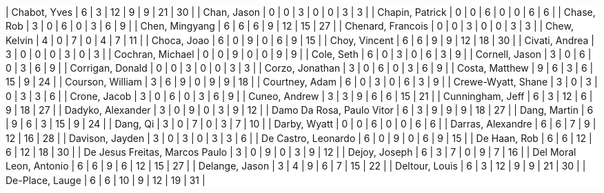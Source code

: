 | Chabot, Yves | 6 | 3 | 12 | 9 | 9 | 21 | 30 |
| Chan, Jason | 0 | 0 | 3 | 0 | 0 | 3 | 3 |
| Chapin, Patrick | 0 | 0 | 6 | 0 | 0 | 6 | 6 |
| Chase, Rob | 3 | 0 | 6 | 0 | 3 | 6 | 9 |
| Chen, Mingyang | 6 | 6 | 6 | 9 | 12 | 15 | 27 |
| Chenard, Francois | 0 | 0 | 3 | 0 | 0 | 3 | 3 |
| Chew, Kelvin | 4 | 0 | 7 | 0 | 4 | 7 | 11 |
| Choca, Joao | 6 | 0 | 9 | 0 | 6 | 9 | 15 |
| Choy, Vincent | 6 | 6 | 9 | 9 | 12 | 18 | 30 |
| Civati, Andrea | 3 | 0 | 0 | 0 | 3 | 0 | 3 |
| Cochran, Michael | 0 | 0 | 9 | 0 | 0 | 9 | 9 |
| Cole, Seth | 6 | 0 | 3 | 0 | 6 | 3 | 9 |
| Cornell, Jason | 3 | 0 | 6 | 0 | 3 | 6 | 9 |
| Corrigan, Donald | 0 | 0 | 3 | 0 | 0 | 3 | 3 |
| Corzo, Jonathan | 3 | 0 | 6 | 0 | 3 | 6 | 9 |
| Costa, Matthew | 9 | 6 | 3 | 6 | 15 | 9 | 24 |
| Courson, William | 3 | 6 | 9 | 0 | 9 | 9 | 18 |
| Courtney, Adam | 6 | 0 | 3 | 0 | 6 | 3 | 9 |
| Crewe-Wyatt, Shane | 3 | 0 | 3 | 0 | 3 | 3 | 6 |
| Crone, Jacob | 3 | 0 | 6 | 0 | 3 | 6 | 9 |
| Cuneo, Andrew | 3 | 3 | 9 | 6 | 6 | 15 | 21 |
| Cunningham, Jeff | 6 | 3 | 12 | 6 | 9 | 18 | 27 |
| Dadyko, Alexander | 3 | 0 | 9 | 0 | 3 | 9 | 12 |
| Damo Da Rosa, Paulo Vitor | 6 | 3 | 9 | 9 | 9 | 18 | 27 |
| Dang, Martin | 6 | 9 | 6 | 3 | 15 | 9 | 24 |
| Dang, Qi | 3 | 0 | 7 | 0 | 3 | 7 | 10 |
| Darby, Wyatt | 0 | 0 | 6 | 0 | 0 | 6 | 6 |
| Darras, Alexandre | 6 | 6 | 7 | 9 | 12 | 16 | 28 |
| Davison, Jayden | 3 | 0 | 3 | 0 | 3 | 3 | 6 |
| De Castro, Leonardo | 6 | 0 | 9 | 0 | 6 | 9 | 15 |
| De Haan, Rob | 6 | 6 | 12 | 6 | 12 | 18 | 30 |
| De Jesus Freitas, Marcos Paulo | 3 | 0 | 9 | 0 | 3 | 9 | 12 |
| Dejoy, Joseph | 6 | 3 | 7 | 0 | 9 | 7 | 16 |
| Del Moral Leon, Antonio | 6 | 6 | 9 | 6 | 12 | 15 | 27 |
| Delange, Jason | 3 | 4 | 9 | 6 | 7 | 15 | 22 |
| Deltour, Louis | 6 | 3 | 12 | 9 | 9 | 21 | 30 |
| De-Place, Lauge | 6 | 6 | 10 | 9 | 12 | 19 | 31 |